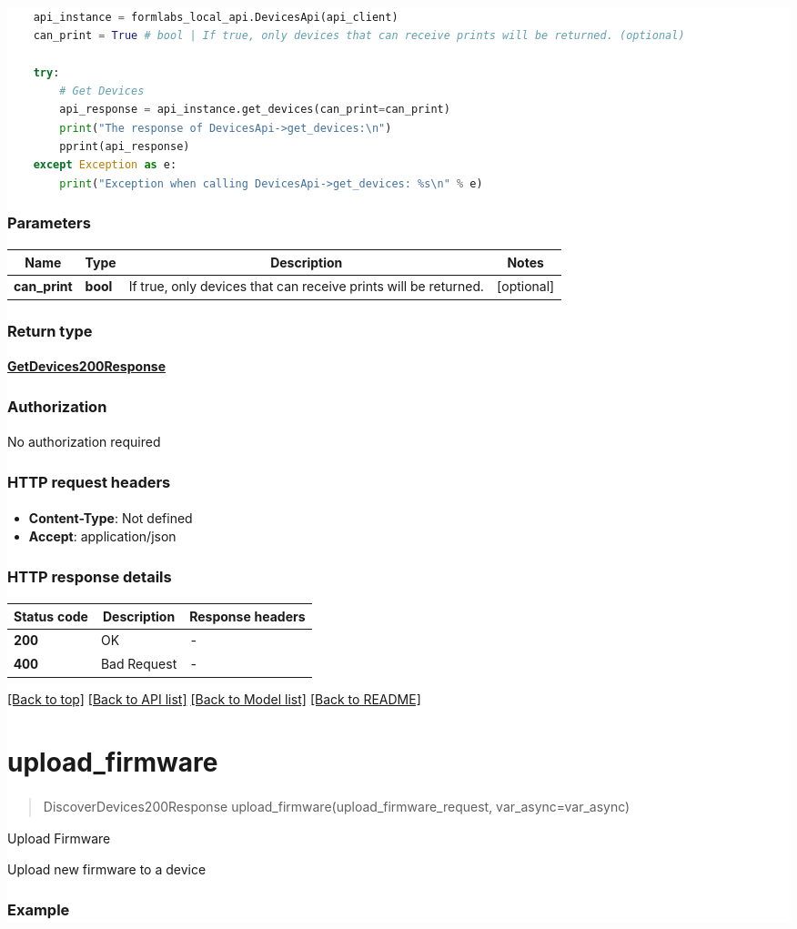 ```python
    api_instance = formlabs_local_api.DevicesApi(api_client)
    can_print = True # bool | If true, only devices that can receive prints will be returned. (optional)

    try:
        # Get Devices
        api_response = api_instance.get_devices(can_print=can_print)
        print("The response of DevicesApi->get_devices:\n")
        pprint(api_response)
    except Exception as e:
        print("Exception when calling DevicesApi->get_devices: %s\n" % e)
```



### Parameters


Name | Type | Description  | Notes
------------- | ------------- | ------------- | -------------
 **can_print** | **bool**| If true, only devices that can receive prints will be returned. | [optional] 

### Return type

[**GetDevices200Response**](GetDevices200Response.md)

### Authorization

No authorization required

### HTTP request headers

 - **Content-Type**: Not defined
 - **Accept**: application/json

### HTTP response details

| Status code | Description | Response headers |
|-------------|-------------|------------------|
**200** | OK |  -  |
**400** | Bad Request |  -  |

[[Back to top]](#) [[Back to API list]](../README.md#documentation-for-api-endpoints) [[Back to Model list]](../README.md#documentation-for-models) [[Back to README]](../README.md)

# **upload_firmware**
> DiscoverDevices200Response upload_firmware(upload_firmware_request, var_async=var_async)

Upload Firmware

Upload new firmware to a device

### Example
